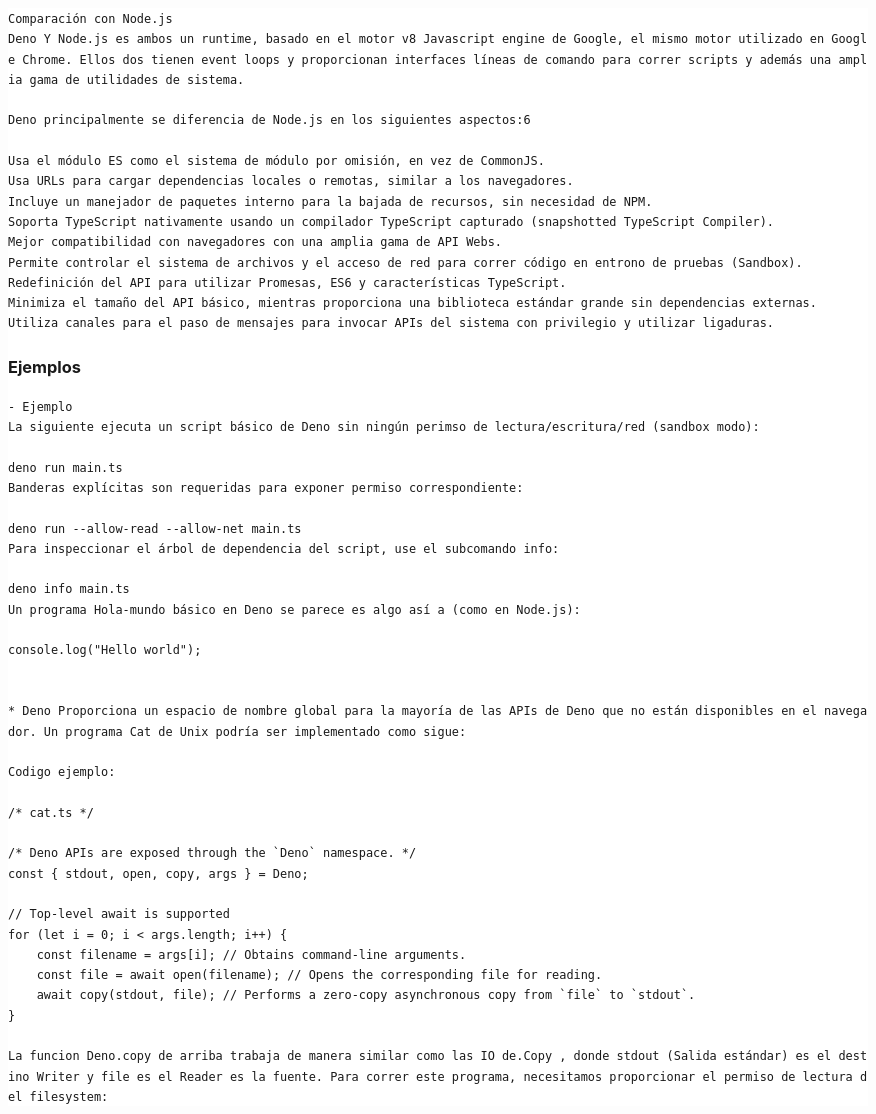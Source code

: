     Comparación con Node.js
    Deno Y Node.js es ambos un runtime, basado en el motor v8 Javascript engine de Google, el mismo motor utilizado en Google Chrome. Ellos dos tienen event loops y proporcionan interfaces líneas de comando para correr scripts y además una amplia gama de utilidades de sistema.

    Deno principalmente se diferencia de Node.js en los siguientes aspectos:6​

    Usa el módulo ES como el sistema de módulo por omisión, en vez de CommonJS.
    Usa URLs para cargar dependencias locales o remotas, similar a los navegadores.
    Incluye un manejador de paquetes interno para la bajada de recursos, sin necesidad de NPM.
    Soporta TypeScript nativamente usando un compilador TypeScript capturado (snapshotted TypeScript Compiler).
    Mejor compatibilidad con navegadores con una amplia gama de API Webs.
    Permite controlar el sistema de archivos y el acceso de red para correr código en entrono de pruebas (Sandbox).
    Redefinición del API para utilizar Promesas, ES6 y características TypeScript.
    Minimiza el tamaño del API básico, mientras proporciona una biblioteca estándar grande sin dependencias externas.
    Utiliza canales para el paso de mensajes para invocar APIs del sistema con privilegio y utilizar ligaduras.


### Ejemplos 

    - Ejemplo
    La siguiente ejecuta un script básico de Deno sin ningún perimso de lectura/escritura/red (sandbox modo):

    deno run main.ts
    Banderas explícitas son requeridas para exponer permiso correspondiente:

    deno run --allow-read --allow-net main.ts
    Para inspeccionar el árbol de dependencia del script, use el subcomando info:

    deno info main.ts
    Un programa Hola-mundo básico en Deno se parece es algo así a (como en Node.js):

    console.log("Hello world");


    * Deno Proporciona un espacio de nombre global para la mayoría de las APIs de Deno que no están disponibles en el navegador. Un programa Cat de Unix podría ser implementado como sigue:

    Codigo ejemplo:

    /* cat.ts */

    /* Deno APIs are exposed through the `Deno` namespace. */
    const { stdout, open, copy, args } = Deno;

    // Top-level await is supported
    for (let i = 0; i < args.length; i++) {
        const filename = args[i]; // Obtains command-line arguments.
        const file = await open(filename); // Opens the corresponding file for reading.
        await copy(stdout, file); // Performs a zero-copy asynchronous copy from `file` to `stdout`.
    }

    La funcion Deno.copy de arriba trabaja de manera similar como las IO de.Copy , donde stdout (Salida estándar) es el destino Writer y file es el Reader es la fuente. Para correr este programa, necesitamos proporcionar el permiso de lectura del filesystem:
